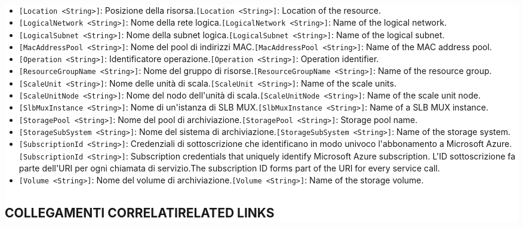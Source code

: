   - <span data-ttu-id="85079-155">`[Location <String>]`: Posizione della risorsa.</span><span class="sxs-lookup"><span data-stu-id="85079-155">`[Location <String>]`: Location of the resource.</span></span>
  - <span data-ttu-id="85079-156">`[LogicalNetwork <String>]`: Nome della rete logica.</span><span class="sxs-lookup"><span data-stu-id="85079-156">`[LogicalNetwork <String>]`: Name of the logical network.</span></span>
  - <span data-ttu-id="85079-157">`[LogicalSubnet <String>]`: Nome della subnet logica.</span><span class="sxs-lookup"><span data-stu-id="85079-157">`[LogicalSubnet <String>]`: Name of the logical subnet.</span></span>
  - <span data-ttu-id="85079-158">`[MacAddressPool <String>]`: Nome del pool di indirizzi MAC.</span><span class="sxs-lookup"><span data-stu-id="85079-158">`[MacAddressPool <String>]`: Name of the MAC address pool.</span></span>
  - <span data-ttu-id="85079-159">`[Operation <String>]`: Identificatore operazione.</span><span class="sxs-lookup"><span data-stu-id="85079-159">`[Operation <String>]`: Operation identifier.</span></span>
  - <span data-ttu-id="85079-160">`[ResourceGroupName <String>]`: Nome del gruppo di risorse.</span><span class="sxs-lookup"><span data-stu-id="85079-160">`[ResourceGroupName <String>]`: Name of the resource group.</span></span>
  - <span data-ttu-id="85079-161">`[ScaleUnit <String>]`: Nome delle unità di scala.</span><span class="sxs-lookup"><span data-stu-id="85079-161">`[ScaleUnit <String>]`: Name of the scale units.</span></span>
  - <span data-ttu-id="85079-162">`[ScaleUnitNode <String>]`: Nome del nodo dell'unità di scala.</span><span class="sxs-lookup"><span data-stu-id="85079-162">`[ScaleUnitNode <String>]`: Name of the scale unit node.</span></span>
  - <span data-ttu-id="85079-163">`[SlbMuxInstance <String>]`: Nome di un'istanza di SLB MUX.</span><span class="sxs-lookup"><span data-stu-id="85079-163">`[SlbMuxInstance <String>]`: Name of a SLB MUX instance.</span></span>
  - <span data-ttu-id="85079-164">`[StoragePool <String>]`: Nome del pool di archiviazione.</span><span class="sxs-lookup"><span data-stu-id="85079-164">`[StoragePool <String>]`: Storage pool name.</span></span>
  - <span data-ttu-id="85079-165">`[StorageSubSystem <String>]`: Nome del sistema di archiviazione.</span><span class="sxs-lookup"><span data-stu-id="85079-165">`[StorageSubSystem <String>]`: Name of the storage system.</span></span>
  - <span data-ttu-id="85079-166">`[SubscriptionId <String>]`: Credenziali di sottoscrizione che identificano in modo univoco l'abbonamento a Microsoft Azure.</span><span class="sxs-lookup"><span data-stu-id="85079-166">`[SubscriptionId <String>]`: Subscription credentials that uniquely identify Microsoft Azure subscription.</span></span> <span data-ttu-id="85079-167">L'ID sottoscrizione fa parte dell'URI per ogni chiamata di servizio.</span><span class="sxs-lookup"><span data-stu-id="85079-167">The subscription ID forms part of the URI for every service call.</span></span>
  - <span data-ttu-id="85079-168">`[Volume <String>]`: Nome del volume di archiviazione.</span><span class="sxs-lookup"><span data-stu-id="85079-168">`[Volume <String>]`: Name of the storage volume.</span></span>

## <span data-ttu-id="85079-169">COLLEGAMENTI CORRELATI</span><span class="sxs-lookup"><span data-stu-id="85079-169">RELATED LINKS</span></span>

